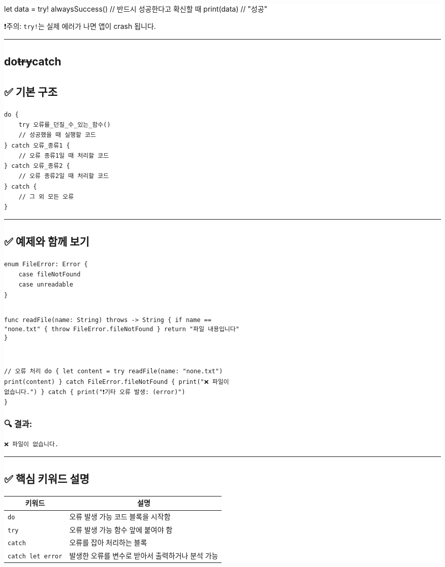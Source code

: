 let data = try! alwaysSuccess()  // 반드시 성공한다고 확신할 때
print(data)  // &quot;성공&quot;</code></pre>
<p>❗️주의: <code>try!</code>는 실제 에러가 나면 앱이 crash 됩니다.</p>
<hr />
<h2 id="dotrycatch">do<del>try</del>catch</h2>
<h2 id="✅-기본-구조">✅ 기본 구조</h2>
<pre><code class="language-swift">do {
    try 오류를_던질_수_있는_함수()
    // 성공했을 때 실행할 코드
} catch 오류_종류1 {
    // 오류 종류1일 때 처리할 코드
} catch 오류_종류2 {
    // 오류 종류2일 때 처리할 코드
} catch {
    // 그 외 모든 오류
}</code></pre>
<hr />
<h2 id="✅-예제와-함께-보기">✅ 예제와 함께 보기</h2>
<pre><code class="language-swift">enum FileError: Error {
    case fileNotFound
    case unreadable
}

func readFile(name: String) throws -&gt; String {
    if name == &quot;none.txt&quot; {
        throw FileError.fileNotFound
    }
    return &quot;파일 내용입니다&quot;
}

// 오류 처리
do {
    let content = try readFile(name: &quot;none.txt&quot;)
    print(content)
} catch FileError.fileNotFound {
    print(&quot;❌ 파일이 없습니다.&quot;)
} catch {
    print(&quot;❗️기타 오류 발생: \(error)&quot;)
}</code></pre>
<h3 id="🔍-결과">🔍 결과:</h3>
<pre><code>❌ 파일이 없습니다.</code></pre><hr />
<h2 id="✅-핵심-키워드-설명">✅ 핵심 키워드 설명</h2>
<table>
<thead>
<tr>
<th>키워드</th>
<th>설명</th>
</tr>
</thead>
<tbody><tr>
<td><code>do</code></td>
<td>오류 발생 가능 코드 블록을 시작함</td>
</tr>
<tr>
<td><code>try</code></td>
<td>오류 발생 가능 함수 앞에 붙여야 함</td>
</tr>
<tr>
<td><code>catch</code></td>
<td>오류를 잡아 처리하는 블록</td>
</tr>
<tr>
<td><code>catch let error</code></td>
<td>발생한 오류를 변수로 받아서 출력하거나 분석 가능</td>